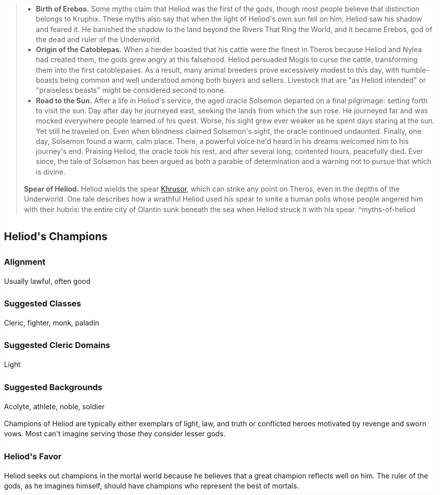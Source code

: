 > - **Birth of Erebos.** Some myths claim that Heliod was the first of the gods, though most people believe that distinction belongs to Kruphix. These myths also say that when the light of Heliod's own sun fell on him, Heliod saw his shadow and feared it. He banished the shadow to the land beyond the Rivers That Ring the World, and it became Erebos, god of the dead and ruler of the Underworld.  
> - **Origin of the Catoblepas.** When a herder boasted that his cattle were the finest in Theros because Heliod and Nylea had created them, the gods grew angry at this falsehood. Heliod persuaded Mogis to curse the cattle, transforming them into the first catoblepases. As a result, many animal breeders prove excessively modest to this day, with humble-boasts being common and well understood among both buyers and sellers. Livestock that are "as Heliod intended" or "praiseless beasts" might be considered second to none.  
> - **Road to the Sun.** After a life in Heliod's service, the aged oracle Solsemon departed on a final pilgrimage: setting forth to visit the sun. Day after day he journeyed east, seeking the lands from which the sun rose. He journeyed far and was mocked everywhere people learned of his quest. Worse, his sight grew ever weaker as he spent days staring at the sun. Yet still he traveled on. Even when blindness claimed Solsemon's sight, the oracle continued undaunted. Finally, one day, Solsemon found a warm, calm place. There, a powerful voice he'd heard in his dreams welcomed him to his journey's end. Praising Heliod, the oracle took his rest, and after several long, contented hours, peacefully died. Ever since, the tale of Solsemon has been argued as both a parable of determination and a warning not to pursue that which is divine.  
> 
> **Spear of Heliod.** Heliod wields the spear [Khrusor](khrusor-spear-of-heliod-mot.md), which can strike any point on Theros, even in the depths of the Underworld. One tale describes how a wrathful Heliod used his spear to smite a human polis whose people angered him with their hubris: the entire city of Olantin sunk beneath the sea when Heliod struck it with his spear.
^myths-of-heliod

## Heliod's Champions

### Alignment

Usually lawful, often good

### Suggested Classes

Cleric, fighter, monk, paladin

### Suggested Cleric Domains

Light

### Suggested Backgrounds

Acolyte, athlete, noble, soldier

Champions of Heliod are typically either exemplars of light, law, and truth or conflicted heroes motivated by revenge and sworn vows. Most can't imagine serving those they consider lesser gods.

### Heliod's Favor

Heliod seeks out champions in the mortal world because he believes that a great champion reflects well on him. The ruler of the gods, as he imagines himself, should have champions who represent the best of mortals.
